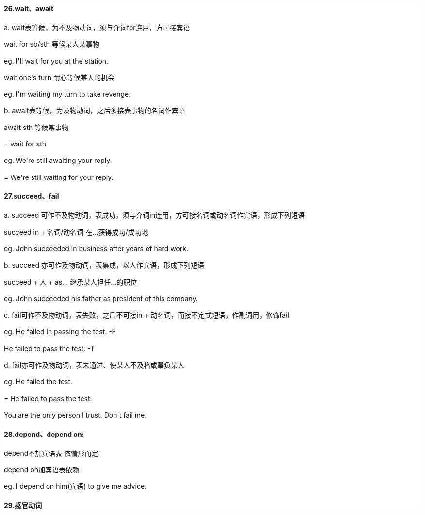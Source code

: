 

#### 26.wait、await

a. wait表等候，为不及物动词，须与介词for连用，方可接宾语

wait for sb/sth 等候某人某事物

eg. I'll wait for you at the station.

wait one's turn 耐心等候某人的机会

eg. I'm waiting my turn to take revenge.

b. await表等候，为及物动词，之后多接表事物的名词作宾语

await sth 等候某事物

= wait for sth

eg. We're still awaiting your reply.

 = We're still waiting for your reply.



#### 27.succeed、fail

a. succeed 可作不及物动词，表成功，须与介词in连用，方可接名词或动名词作宾语，形成下列短语

succeed in + 名词/动名词 在...获得成功/成功地

eg. John succeeded in business after years of hard work.

b. succeed 亦可作及物动词，表集成，以人作宾语，形成下列短语

succeed + 人 + as... 继承某人担任...的职位

eg. John succeeded his father as president of this company.

c. fail可作不及物动词，表失败，之后不可接in + 动名词，而接不定式短语，作副词用，修饰fail

eg. He failed in passing the test. -F

He failed to pass the test. -T

d. fail亦可作及物动词，表未通过、使某人不及格或辜负某人

eg. He failed the test.

= He failed to pass the test.

You are the only person I trust. Don't fail me.



#### 28.depend、depend on:

depend不加宾语表 依情形而定

depend on加宾语表依赖

eg. I depend on him(宾语) to give me advice.



#### 29.感官动词
